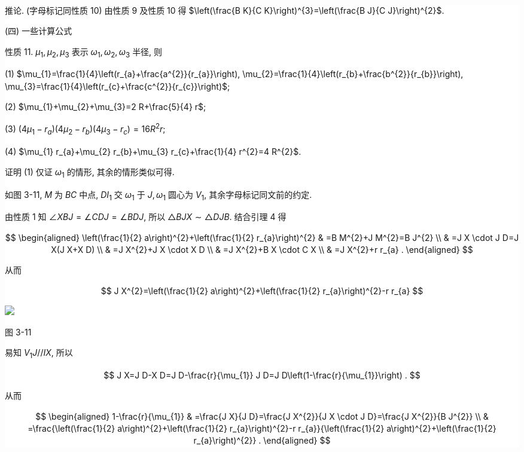 推论. (字母标记同性质 10) 由性质 9 及性质 10 得 $\left(\frac{B K}{C K}\right)^{3}=\left(\frac{B J}{C J}\right)^{2}$.

(四) 一些计算公式

性质 11. $\mu_{1}, \mu_{2}, \mu_{3}$ 表示 $\omega_{1}, \omega_{2}, \omega_{3}$ 半径, 则

(1) $\mu_{1}=\frac{1}{4}\left(r_{a}+\frac{a^{2}}{r_{a}}\right), \mu_{2}=\frac{1}{4}\left(r_{b}+\frac{b^{2}}{r_{b}}\right), \mu_{3}=\frac{1}{4}\left(r_{c}+\frac{c^{2}}{r_{c}}\right)$;

(2) $\mu_{1}+\mu_{2}+\mu_{3}=2 R+\frac{5}{4} r$;

(3) $\left(4 \mu_{1}-r_{a}\right)\left(4 \mu_{2}-r_{b}\right)\left(4 \mu_{3}-r_{c}\right)=16 R^{2} r$;

(4) $\mu_{1} r_{a}+\mu_{2} r_{b}+\mu_{3} r_{c}+\frac{1}{4} r^{2}=4 R^{2}$.

证明 (1) 仅证 $\omega_{1}$ 的情形, 其余的情形类似可得.

如图 3-11, $M$ 为 $B C$ 中点, $D I_{1}$ 交 $\omega_{1}$ 于 $J, \omega_{1}$ 圆心为 $V_{1}$, 其余字母标记同文前的约定.

由性质 1 知 $\angle X B J=\angle C D J=\angle B D J$, 所以 $\triangle B J X \sim \triangle D J B$. 结合引理 4 得

$$
\begin{aligned}
\left(\frac{1}{2} a\right)^{2}+\left(\frac{1}{2} r_{a}\right)^{2} & =B M^{2}+J M^{2}=B J^{2} \\
& =J X \cdot J D=J X(J X+X D) \\
& =J X^{2}+J X \cdot X D \\
& =J X^{2}+B X \cdot C X \\
& =J X^{2}+r r_{a} .
\end{aligned}
$$

从而

$$
J X^{2}=\left(\frac{1}{2} a\right)^{2}+\left(\frac{1}{2} r_{a}\right)^{2}-r r_{a}
$$

![](https://cdn.mathpix.com/cropped/2024_02_26_4e07638b7e5d16d4d5f7g-11.jpg?height=577&width=388&top_left_y=274&top_left_x=1325)

图 3-11

易知 $V_{1} J / / I X$, 所以

$$
J X=J D-X D=J D-\frac{r}{\mu_{1}} J D=J D\left(1-\frac{r}{\mu_{1}}\right) .
$$

从而

$$
\begin{aligned}
1-\frac{r}{\mu_{1}} & =\frac{J X}{J D}=\frac{J X^{2}}{J X \cdot J D}=\frac{J X^{2}}{B J^{2}} \\
& =\frac{\left(\frac{1}{2} a\right)^{2}+\left(\frac{1}{2} r_{a}\right)^{2}-r r_{a}}{\left(\frac{1}{2} a\right)^{2}+\left(\frac{1}{2} r_{a}\right)^{2}} .
\end{aligned}
$$
